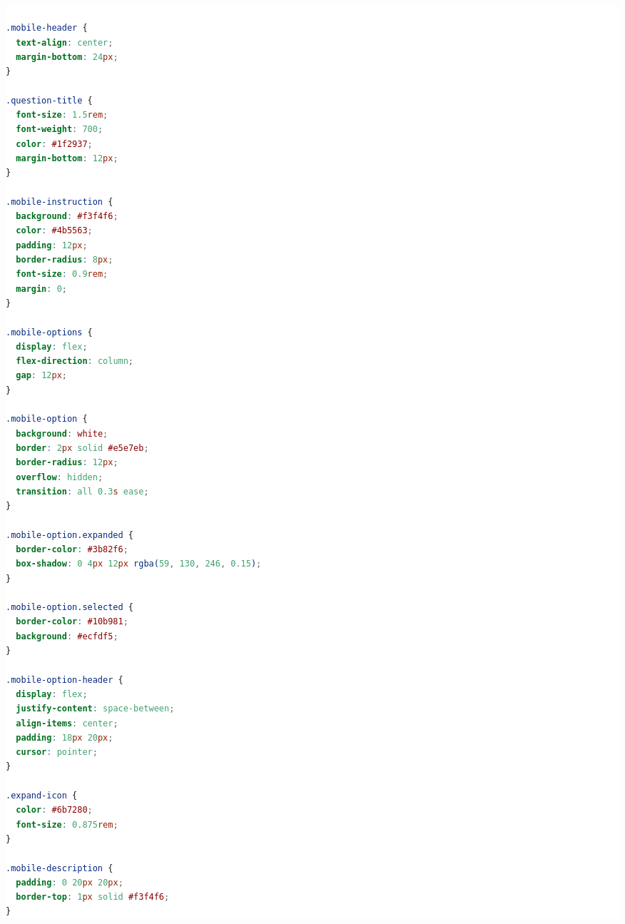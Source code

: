```css

.mobile-header {
  text-align: center;
  margin-bottom: 24px;
}

.question-title {
  font-size: 1.5rem;
  font-weight: 700;
  color: #1f2937;
  margin-bottom: 12px;
}

.mobile-instruction {
  background: #f3f4f6;
  color: #4b5563;
  padding: 12px;
  border-radius: 8px;
  font-size: 0.9rem;
  margin: 0;
}

.mobile-options {
  display: flex;
  flex-direction: column;
  gap: 12px;
}

.mobile-option {
  background: white;
  border: 2px solid #e5e7eb;
  border-radius: 12px;
  overflow: hidden;
  transition: all 0.3s ease;
}

.mobile-option.expanded {
  border-color: #3b82f6;
  box-shadow: 0 4px 12px rgba(59, 130, 246, 0.15);
}

.mobile-option.selected {
  border-color: #10b981;
  background: #ecfdf5;
}

.mobile-option-header {
  display: flex;
  justify-content: space-between;
  align-items: center;
  padding: 18px 20px;
  cursor: pointer;
}

.expand-icon {
  color: #6b7280;
  font-size: 0.875rem;
}

.mobile-description {
  padding: 0 20px 20px;
  border-top: 1px solid #f3f4f6;
}
```